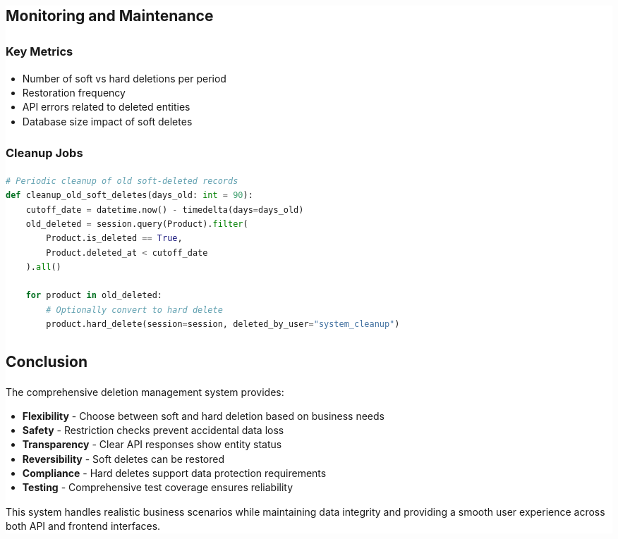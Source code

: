 ## Monitoring and Maintenance

### Key Metrics
- Number of soft vs hard deletions per period
- Restoration frequency
- API errors related to deleted entities
- Database size impact of soft deletes

### Cleanup Jobs
```python
# Periodic cleanup of old soft-deleted records
def cleanup_old_soft_deletes(days_old: int = 90):
    cutoff_date = datetime.now() - timedelta(days=days_old)
    old_deleted = session.query(Product).filter(
        Product.is_deleted == True,
        Product.deleted_at < cutoff_date
    ).all()
    
    for product in old_deleted:
        # Optionally convert to hard delete
        product.hard_delete(session=session, deleted_by_user="system_cleanup")
```

## Conclusion

The comprehensive deletion management system provides:

- **Flexibility** - Choose between soft and hard deletion based on business needs
- **Safety** - Restriction checks prevent accidental data loss
- **Transparency** - Clear API responses show entity status
- **Reversibility** - Soft deletes can be restored
- **Compliance** - Hard deletes support data protection requirements
- **Testing** - Comprehensive test coverage ensures reliability

This system handles realistic business scenarios while maintaining data integrity and providing a smooth user experience across both API and frontend interfaces.
